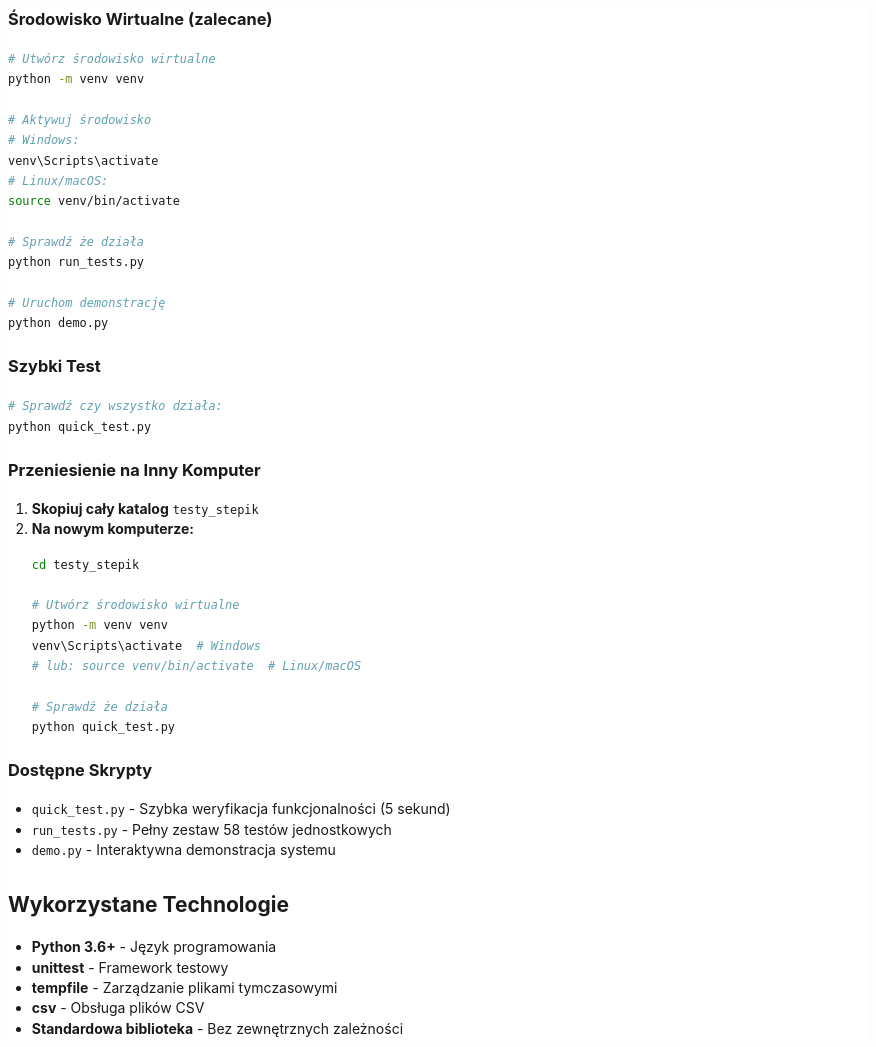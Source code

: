 ### Środowisko Wirtualne (zalecane)

```bash
# Utwórz środowisko wirtualne
python -m venv venv

# Aktywuj środowisko
# Windows:
venv\Scripts\activate
# Linux/macOS:
source venv/bin/activate

# Sprawdź że działa
python run_tests.py

# Uruchom demonstrację
python demo.py
```

### Szybki Test
```bash
# Sprawdź czy wszystko działa:
python quick_test.py
```

### Przeniesienie na Inny Komputer

1. **Skopiuj cały katalog** `testy_stepik` 
2. **Na nowym komputerze:**
   ```bash
   cd testy_stepik
   
   # Utwórz środowisko wirtualne
   python -m venv venv
   venv\Scripts\activate  # Windows
   # lub: source venv/bin/activate  # Linux/macOS
   
   # Sprawdź że działa
   python quick_test.py
   ```

### Dostępne Skrypty

- `quick_test.py` - Szybka weryfikacja funkcjonalności (5 sekund)
- `run_tests.py` - Pełny zestaw 58 testów jednostkowych  
- `demo.py` - Interaktywna demonstracja systemu

## Wykorzystane Technologie

- **Python 3.6+** - Język programowania
- **unittest** - Framework testowy
- **tempfile** - Zarządzanie plikami tymczasowymi
- **csv** - Obsługa plików CSV
- **Standardowa biblioteka** - Bez zewnętrznych zależności 